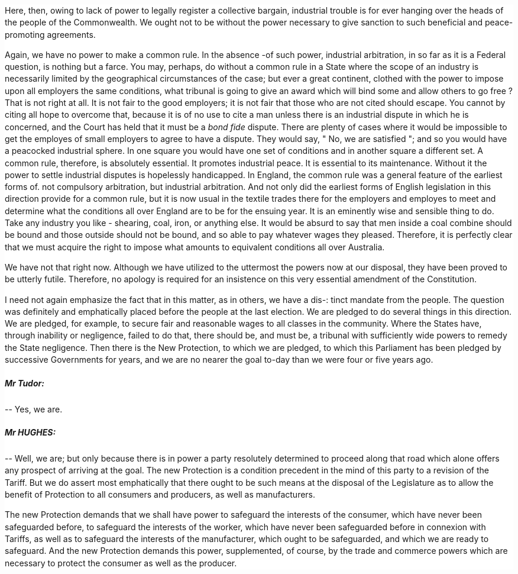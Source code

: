 Here, then, owing to lack of power to legally register a collective bargain, industrial trouble is for ever hanging over the heads of the people of the Commonwealth. We ought not to be without the power necessary to give sanction to such beneficial and peace-promoting agreements. 

Again, we have no power to make a common rule. In the absence -of such power, industrial arbitration, in so far as it is a Federal question, is nothing but a farce. You may, perhaps, do without a common rule in a State where the scope of an industry is necessarily limited by the geographical circumstances of the case; but ever a great continent, clothed with the power to impose upon all employers the same conditions, what tribunal is going to give an award which will bind some and allow others to go free ? That is not right at all. It is not fair to the good employers; it is not fair that those who are not cited should escape. You cannot by citing all hope to overcome that, because it is of no use to cite a man unless there is an industrial dispute in which he is concerned, and the Court has held that it must be a  *bond fide*  dispute. There are plenty of cases where it would be impossible to get the employes of small employers to agree to have a dispute. They would say, " No, we are satisfied "; and so you would have a peacocked industrial sphere. In one square you would have one set of conditions and in another square a different set. A common rule, therefore, is absolutely essential. It promotes industrial peace. It is essential to its maintenance. Without it the power to settle industrial disputes is hopelessly handicapped. In England, the common rule was a general feature of the earliest forms of. not compulsory arbitration, but industrial arbitration. And not only did the earliest forms of English legislation in this direction provide for a common rule, but it is now usual in the textile trades there for the employers and employes to meet and determine what the conditions all over England are to be for the ensuing year. It is an eminently wise and sensible thing to do. Take any industry you like - shearing, coal, iron, or anything else. It would be absurd to say that men inside a coal combine should be bound and those outside should not be bound, and so able to pay whatever wages they pleased. Therefore, it is perfectly clear that we must acquire the right to impose what amounts to equivalent conditions all over Australia. 

We have not that right now. Although we have utilized to the uttermost the powers now at our disposal, they have been proved to be utterly futile.  Therefore, no apology is required for an insistence on this very essential amendment of the Constitution. 

I need not again emphasize the fact that in this matter, as in others, we have a dis-: tinct mandate from the people. The question was definitely and emphatically placed before the people at the last election. We are pledged to do several things in this direction. We are pledged, for example, to secure fair and reasonable wages to all classes in the community. Where the States have, through inability or negligence, failed to do that, there should be, and must be, a tribunal with sufficiently wide powers to remedy the State negligence. Then there is the New Protection, to which we are pledged, to which this Parliament has been pledged by successive Governments for years, and we are no nearer the goal to-day than we were four or five years ago. 

##### Mr Tudor:

--  Yes, we are. 

##### Mr HUGHES:

-- Well, we are; but only because there is in power a party resolutely determined to proceed along that road which  alone offers any prospect of arriving at the goal. The new Protection is a condition precedent in the mind of this party to a revision of the Tariff. But we do assert most emphatically that there ought to be such means at the disposal of the Legislature as to allow the benefit of Protection to all consumers and producers, as well as manufacturers. 

The new Protection demands that we shall have power to safeguard the interests of the consumer, which have never been safeguarded before, to safeguard the interests of the worker, which have never been safeguarded before in connexion with Tariffs, as well as to safeguard the interests of the manufacturer, which ought to be safeguarded, and which we are ready to safeguard. And the new Protection demands this power, supplemented, of course, by the trade and commerce powers which are necessary to protect the consumer as well as the producer. 
